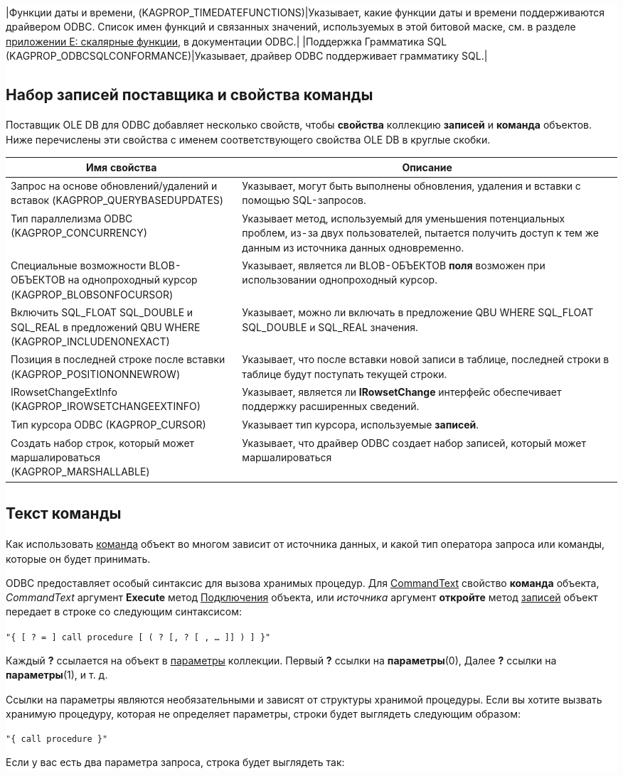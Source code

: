 |Функции даты и времени, (KAGPROP_TIMEDATEFUNCTIONS)|Указывает, какие функции даты и времени поддерживаются драйвером ODBC. Список имен функций и связанных значений, используемых в этой битовой маске, см. в разделе [приложении E: скалярные функции](../../../odbc/reference/appendixes/appendix-e-scalar-functions.md), в документации ODBC.|
|Поддержка Грамматика SQL (KAGPROP_ODBCSQLCONFORMANCE)|Указывает, драйвер ODBC поддерживает грамматику SQL.|

## <a name="provider-specific-recordset-and-command-properties"></a>Набор записей поставщика и свойства команды
 Поставщик OLE DB для ODBC добавляет несколько свойств, чтобы **свойства** коллекцию **записей** и **команда** объектов. Ниже перечислены эти свойства с именем соответствующего свойства OLE DB в круглые скобки.

|Имя свойства|Описание|
|-------------------|-----------------|
|Запрос на основе обновлений/удалений и вставок (KAGPROP_QUERYBASEDUPDATES)|Указывает, могут быть выполнены обновления, удаления и вставки с помощью SQL-запросов.|
|Тип параллелизма ODBC (KAGPROP_CONCURRENCY)|Указывает метод, используемый для уменьшения потенциальных проблем, из-за двух пользователей, пытается получить доступ к тем же данным из источника данных одновременно.|
|Специальные возможности BLOB-ОБЪЕКТОВ на однопроходный курсор (KAGPROP_BLOBSONFOCURSOR)|Указывает, является ли BLOB-ОБЪЕКТОВ **поля** возможен при использовании однопроходный курсор.|
|Включить SQL_FLOAT SQL_DOUBLE и SQL_REAL в предложений QBU WHERE (KAGPROP_INCLUDENONEXACT)|Указывает, можно ли включать в предложение QBU WHERE SQL_FLOAT SQL_DOUBLE и SQL_REAL значения.|
|Позиция в последней строке после вставки (KAGPROP_POSITIONONNEWROW)|Указывает, что после вставки новой записи в таблице, последней строки в таблице будут поступать текущей строки.|
|IRowsetChangeExtInfo (KAGPROP_IROWSETCHANGEEXTINFO)|Указывает, является ли **IRowsetChange** интерфейс обеспечивает поддержку расширенных сведений.|
|Тип курсора ODBC (KAGPROP_CURSOR)|Указывает тип курсора, используемые **записей**.|
|Создать набор строк, который может маршалироваться (KAGPROP_MARSHALLABLE)|Указывает, что драйвер ODBC создает набор записей, который может маршалироваться|

## <a name="command-text"></a>Текст команды
 Как использовать [команда](../../../ado/reference/ado-api/command-object-ado.md) объект во многом зависит от источника данных, и какой тип оператора запроса или команды, которые он будет принимать.

 ODBC предоставляет особый синтаксис для вызова хранимых процедур. Для [CommandText](../../../ado/reference/ado-api/commandtext-property-ado.md) свойство **команда** объекта, *CommandText* аргумент **Execute** метод [ Подключения](../../../ado/reference/ado-api/connection-object-ado.md) объекта, или *источника* аргумент **откройте** метод [записей](../../../ado/reference/ado-api/recordset-object-ado.md) объект передает в строке со следующим синтаксисом:

```
"{ [ ? = ] call procedure [ ( ? [, ? [ , … ]] ) ] }"
```

 Каждый **?** ссылается на объект в [параметры](../../../ado/reference/ado-api/parameters-collection-ado.md) коллекции. Первый **?** ссылки на **параметры**(0), Далее **?** ссылки на **параметры**(1), и т. д.

 Ссылки на параметры являются необязательными и зависят от структуры хранимой процедуры. Если вы хотите вызвать хранимую процедуру, которая не определяет параметры, строки будет выглядеть следующим образом:

```
"{ call procedure }"
```

 Если у вас есть два параметра запроса, строка будет выглядеть так:
